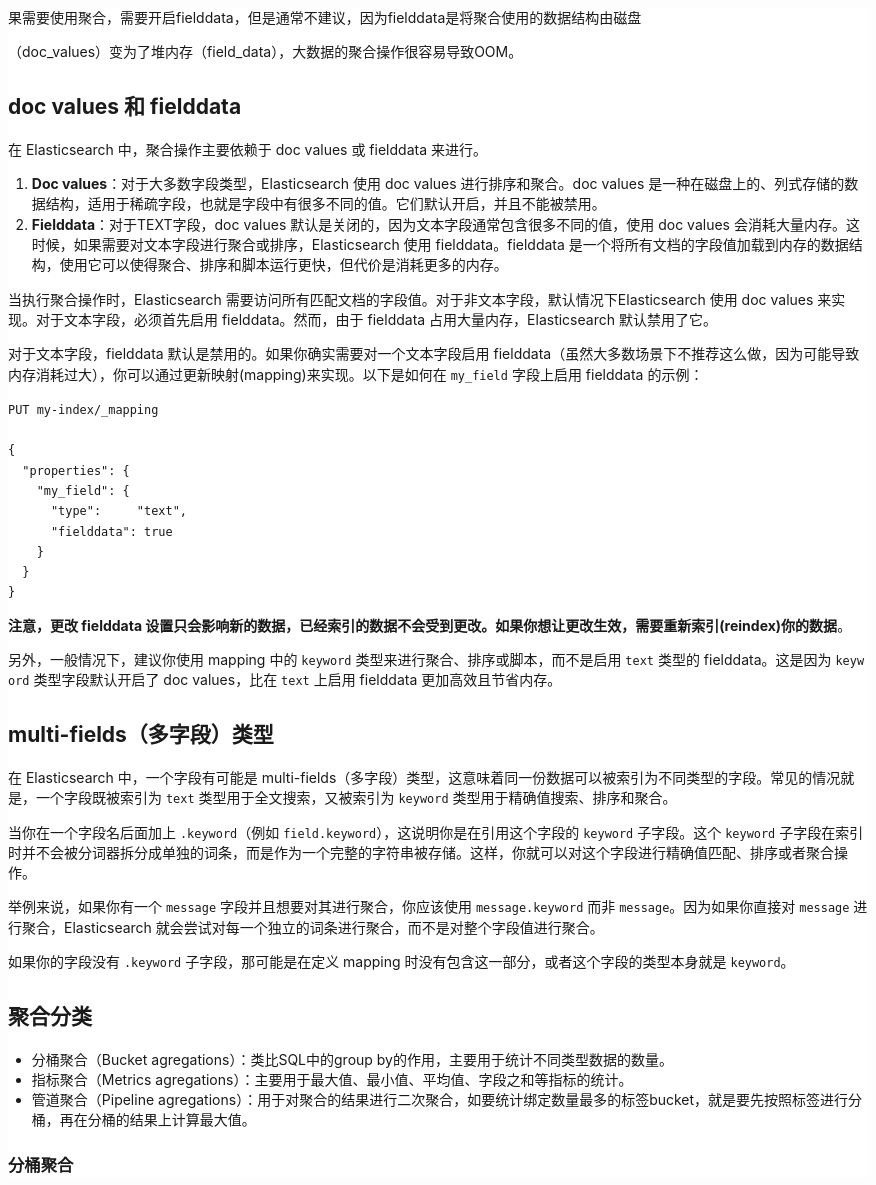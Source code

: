 果需要使用聚合，需要开启fielddata，但是通常不建议，因为fielddata是将聚合使用的数据结构由磁盘

（doc\_values）变为了堆内存（field\_data），大数据的聚合操作很容易导致OOM。

doc values 和 fielddata
----------------------

在 Elasticsearch 中，聚合操作主要依赖于 doc values 或 fielddata 来进行。

1.  **Doc values**：对于大多数字段类型，Elasticsearch 使用 doc values 进行排序和聚合。doc values 是一种在磁盘上的、列式存储的数据结构，适用于稀疏字段，也就是字段中有很多不同的值。它们默认开启，并且不能被禁用。
2.  **Fielddata**：对于TEXT字段，doc values 默认是关闭的，因为文本字段通常包含很多不同的值，使用 doc values 会消耗大量内存。这时候，如果需要对文本字段进行聚合或排序，Elasticsearch 使用 fielddata。fielddata 是一个将所有文档的字段值加载到内存的数据结构，使用它可以使得聚合、排序和脚本运行更快，但代价是消耗更多的内存。

当执行聚合操作时，Elasticsearch 需要访问所有匹配文档的字段值。对于非文本字段，默认情况下Elasticsearch 使用 doc values 来实现。对于文本字段，必须首先启用 fielddata。然而，由于 fielddata 占用大量内存，Elasticsearch 默认禁用了它。

对于文本字段，fielddata 默认是禁用的。如果你确实需要对一个文本字段启用 fielddata（虽然大多数场景下不推荐这么做，因为可能导致内存消耗过大），你可以通过更新映射(mapping)来实现。以下是如何在 `my_field` 字段上启用 fielddata 的示例：

    PUT my-index/_mapping
    
    {
      "properties": {
        "my_field": { 
          "type":     "text",
          "fielddata": true
        }
      }
    }
    

**注意，更改 fielddata 设置只会影响新的数据，已经索引的数据不会受到更改。如果你想让更改生效，需要重新索引(reindex)你的数据**。

另外，一般情况下，建议你使用 mapping 中的 `keyword` 类型来进行聚合、排序或脚本，而不是启用 `text` 类型的 fielddata。这是因为 `keyword` 类型字段默认开启了 doc values，比在 `text` 上启用 fielddata 更加高效且节省内存。

multi-fields（多字段）类型
-------------------

在 Elasticsearch 中，一个字段有可能是 multi-fields（多字段）类型，这意味着同一份数据可以被索引为不同类型的字段。常见的情况就是，一个字段既被索引为 `text` 类型用于全文搜索，又被索引为 `keyword` 类型用于精确值搜索、排序和聚合。

当你在一个字段名后面加上 `.keyword`（例如 `field.keyword`），这说明你是在引用这个字段的 `keyword` 子字段。这个 `keyword` 子字段在索引时并不会被分词器拆分成单独的词条，而是作为一个完整的字符串被存储。这样，你就可以对这个字段进行精确值匹配、排序或者聚合操作。

举例来说，如果你有一个 `message` 字段并且想要对其进行聚合，你应该使用 `message.keyword` 而非 `message`。因为如果你直接对 `message` 进行聚合，Elasticsearch 就会尝试对每一个独立的词条进行聚合，而不是对整个字段值进行聚合。

如果你的字段没有 `.keyword` 子字段，那可能是在定义 mapping 时没有包含这一部分，或者这个字段的类型本身就是 `keyword`。

聚合分类
----

*   分桶聚合（Bucket agregations）：类比SQL中的group by的作用，主要用于统计不同类型数据的数量。
*   指标聚合（Metrics agregations）：主要用于最大值、最小值、平均值、字段之和等指标的统计。
*   管道聚合（Pipeline agregations）：用于对聚合的结果进行二次聚合，如要统计绑定数量最多的标签bucket，就是要先按照标签进行分桶，再在分桶的结果上计算最大值。

### 分桶聚合
